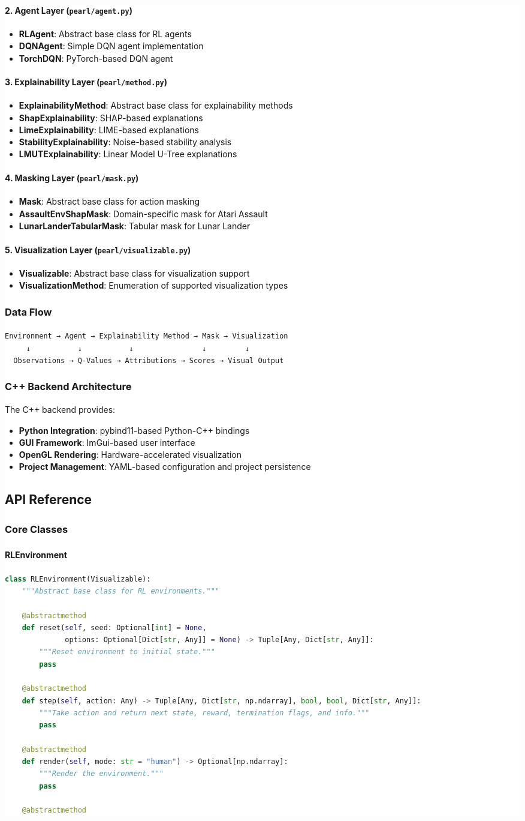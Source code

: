 #### 2. Agent Layer (`pearl/agent.py`)
- **RLAgent**: Abstract base class for RL agents
- **DQNAgent**: Simple DQN agent implementation
- **TorchDQN**: PyTorch-based DQN agent

#### 3. Explainability Layer (`pearl/method.py`)
- **ExplainabilityMethod**: Abstract base class for explainability methods
- **ShapExplainability**: SHAP-based explanations
- **LimeExplainability**: LIME-based explanations
- **StabilityExplainability**: Noise-based stability analysis
- **LMUTExplainability**: Linear Model U-Tree explanations

#### 4. Masking Layer (`pearl/mask.py`)
- **Mask**: Abstract base class for action masking
- **AssaultEnvShapMask**: Domain-specific mask for Atari Assault
- **LunarLanderTabularMask**: Tabular mask for Lunar Lander

#### 5. Visualization Layer (`pearl/visualizable.py`)
- **Visualizable**: Abstract base class for visualization support
- **VisualizationMethod**: Enumeration of supported visualization types

### Data Flow

```
Environment → Agent → Explainability Method → Mask → Visualization
     ↓           ↓           ↓                ↓         ↓
  Observations → Q-Values → Attributions → Scores → Visual Output
```

### C++ Backend Architecture

The C++ backend provides:
- **Python Integration**: pybind11-based Python-C++ bindings
- **GUI Framework**: ImGui-based user interface
- **OpenGL Rendering**: Hardware-accelerated visualization
- **Project Management**: YAML-based configuration and project persistence

## API Reference

### Core Classes

#### RLEnvironment

```python
class RLEnvironment(Visualizable):
    """Abstract base class for RL environments."""
    
    @abstractmethod
    def reset(self, seed: Optional[int] = None, 
              options: Optional[Dict[str, Any]] = None) -> Tuple[Any, Dict[str, Any]]:
        """Reset environment to initial state."""
        pass
    
    @abstractmethod
    def step(self, action: Any) -> Tuple[Any, Dict[str, np.ndarray], bool, bool, Dict[str, Any]]:
        """Take action and return next state, reward, termination flags, and info."""
        pass
    
    @abstractmethod
    def render(self, mode: str = "human") -> Optional[np.ndarray]:
        """Render the environment."""
        pass
    
    @abstractmethod
```